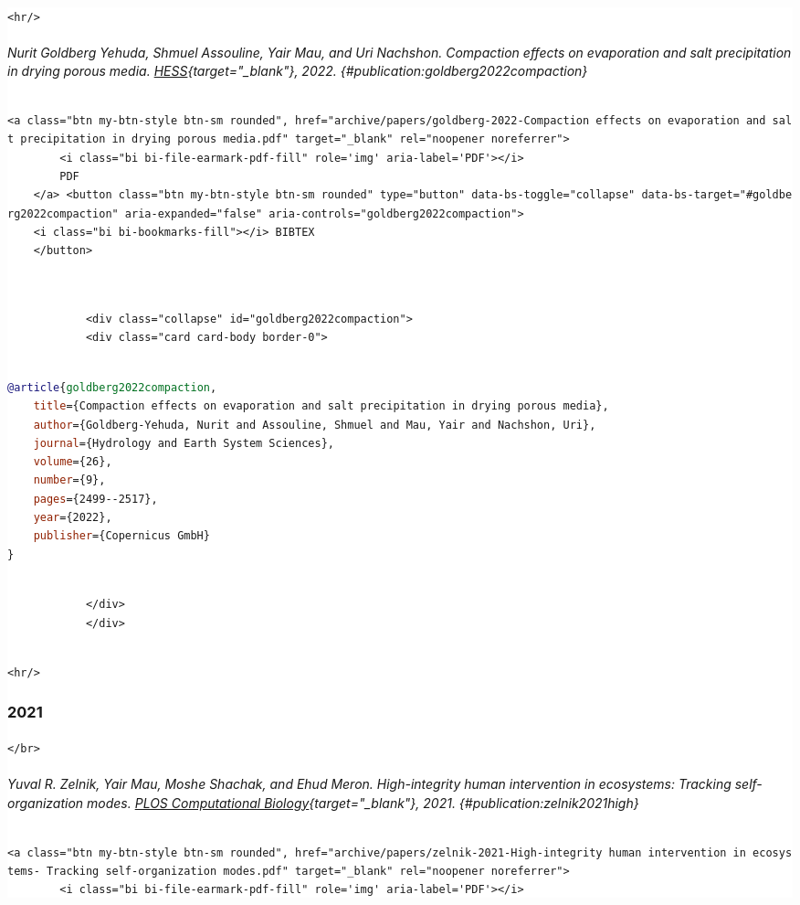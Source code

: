 
```{=html}
<hr/>
```
###### <i class="fa-regular fa-file svv"></i> Nurit Goldberg Yehuda, Shmuel Assouline, Yair Mau, and Uri Nachshon. Compaction effects on evaporation and salt precipitation in drying porous media.  [*HESS*](https://doi.org/10.5194/hess-26-2499-2022){target="_blank"}, 2022. {#publication:goldberg2022compaction}
```{=html}
<a class="btn my-btn-style btn-sm rounded", href="archive/papers/goldberg-2022-Compaction effects on evaporation and salt precipitation in drying porous media.pdf" target="_blank" rel="noopener noreferrer">
        <i class="bi bi-file-earmark-pdf-fill" role='img' aria-label='PDF'></i>
        PDF
    </a> <button class="btn my-btn-style btn-sm rounded" type="button" data-bs-toggle="collapse" data-bs-target="#goldberg2022compaction" aria-expanded="false" aria-controls="goldberg2022compaction">
    <i class="bi bi-bookmarks-fill"></i> BIBTEX
    </button>
    
```
```{=html}

            <div class="collapse" id="goldberg2022compaction">
            <div class="card card-body border-0">
        
```
```bib
@article{goldberg2022compaction,
    title={Compaction effects on evaporation and salt precipitation in drying porous media},
    author={Goldberg-Yehuda, Nurit and Assouline, Shmuel and Mau, Yair and Nachshon, Uri},
    journal={Hydrology and Earth System Sciences},
    volume={26},
    number={9},
    pages={2499--2517},
    year={2022},
    publisher={Copernicus GmbH}
}

```
```{=html}

            </div>
            </div>
            
```


```{=html}
<hr/>
```
### 2021
```{=html}
</br>
```
###### <i class="fa-regular fa-file svv"></i> Yuval R. Zelnik, Yair Mau, Moshe Shachak, and Ehud Meron. High-integrity human intervention in ecosystems: Tracking self-organization modes.  [*PLOS Computational Biology*](https://doi.org/10.1371/journal.pcbi.1009427){target="_blank"}, 2021. {#publication:zelnik2021high}
```{=html}
<a class="btn my-btn-style btn-sm rounded", href="archive/papers/zelnik-2021-High-integrity human intervention in ecosystems- Tracking self-organization modes.pdf" target="_blank" rel="noopener noreferrer">
        <i class="bi bi-file-earmark-pdf-fill" role='img' aria-label='PDF'></i>
```